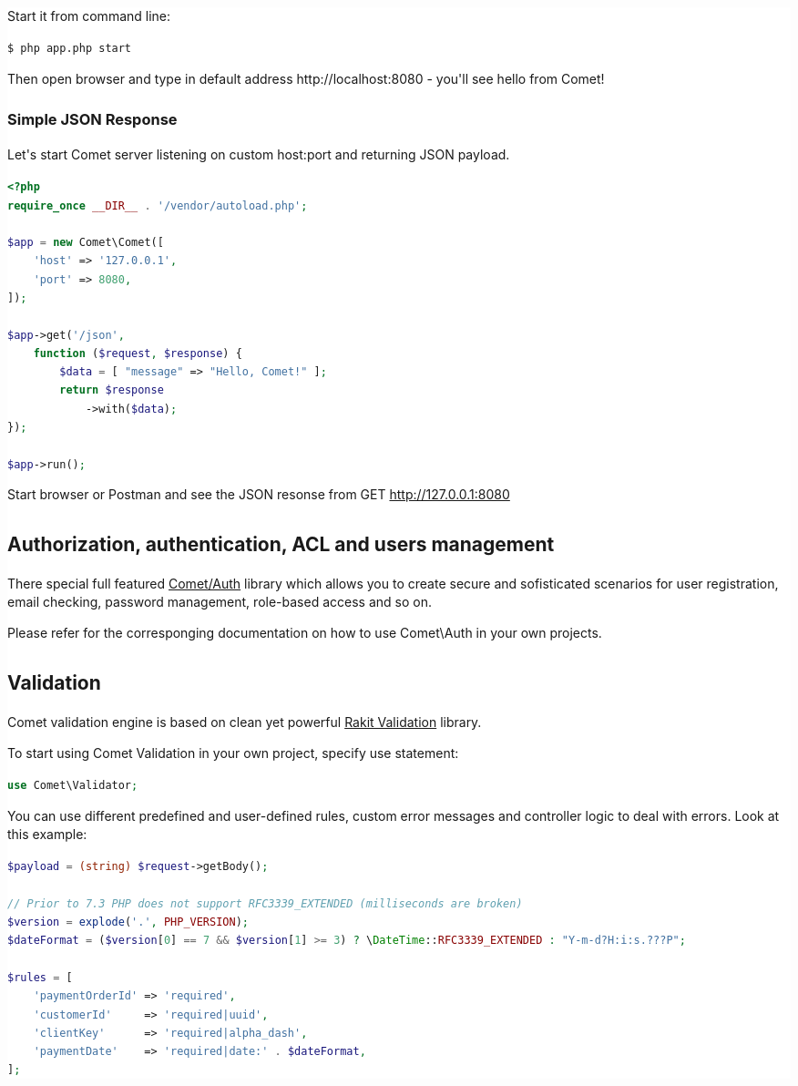 Start it from command line:

```bash
$ php app.php start
```

Then open browser and type in default address http://localhost:8080 - you'll see hello from Comet!

### Simple JSON Response

Let's start Comet server listening on custom host:port and returning JSON payload.

```php
<?php
require_once __DIR__ . '/vendor/autoload.php';

$app = new Comet\Comet([
    'host' => '127.0.0.1',
    'port' => 8080,
]);

$app->get('/json', 
    function ($request, $response) {        
        $data = [ "message" => "Hello, Comet!" ];
        return $response
            ->with($data);
});

$app->run();
```

Start browser or Postman and see the JSON resonse from GET http://127.0.0.1:8080

## Authorization, authentication, ACL and users management

There special full featured [Comet/Auth](https://github.com/gotzmann/auth) library which allows you to create secure and sofisticated scenarios for user registration, email checking, password management, role-based access and so on.

Please refer for the corresponging documentation on how to use Comet\Auth in your own projects.

## Validation

Comet validation engine is based on clean yet powerful [Rakit Validation](https://github.com/rakit/validation) library.

To start using Comet Validation in your own project, specify use statement:

```php
use Comet\Validator;
```

You can use different predefined and user-defined rules, custom error messages and controller logic to deal with errors. Look at this example:  

```php
$payload = (string) $request->getBody();

// Prior to 7.3 PHP does not support RFC3339_EXTENDED (milliseconds are broken)
$version = explode('.', PHP_VERSION);
$dateFormat = ($version[0] == 7 && $version[1] >= 3) ? \DateTime::RFC3339_EXTENDED : "Y-m-d?H:i:s.???P";

$rules = [
    'paymentOrderId' => 'required',
    'customerId'     => 'required|uuid',
    'clientKey'      => 'required|alpha_dash',
    'paymentDate'    => 'required|date:' . $dateFormat,
];
```